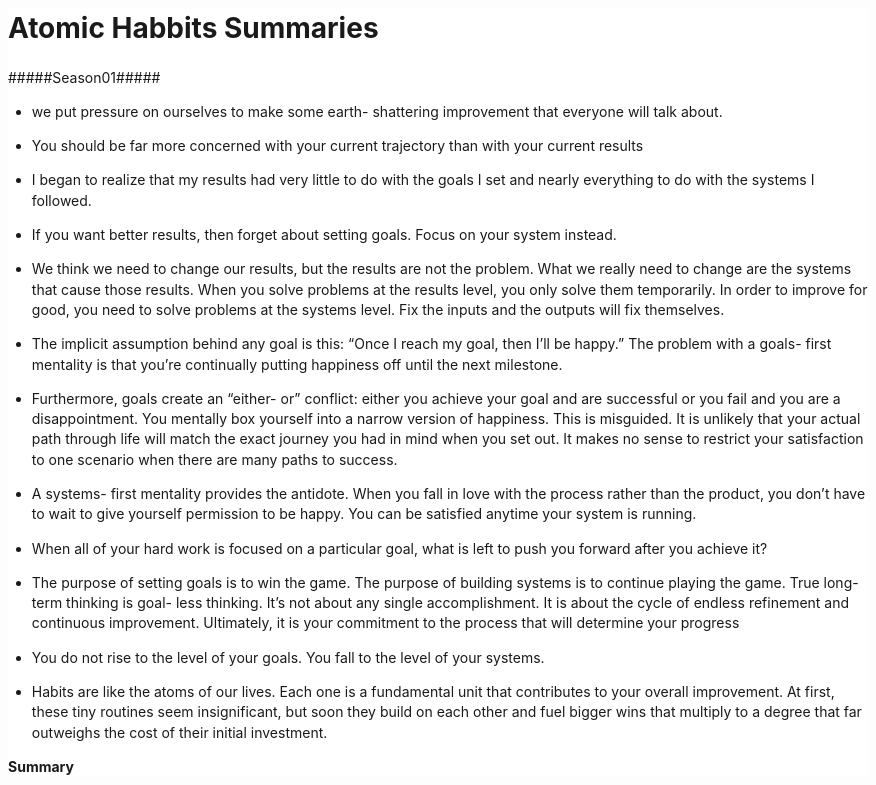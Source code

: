 # Atomic Habbits Summaries
#####Season01#####
- we put pressure on ourselves to make some earth- shattering improvement that everyone will talk about.

- You should be far more concerned with your current trajectory than with your current results

- I began to realize that my results had very little to do with the goals I set and nearly everything to do with the systems I followed.

- If you want better results, then forget about setting goals. Focus on your system instead.

- We think we need to change our results, but the results are not the problem. What we really
need to change are the systems that cause those results. When you
solve problems at the results level, you only solve them temporarily. In
order to improve for good, you need to solve problems at the systems
level. Fix the inputs and the outputs will fix themselves.

- The implicit assumption behind any goal is this: “Once I reach my goal,
then I’ll be happy.” The problem with a goals- first mentality is that
you’re continually putting happiness off until the next milestone.

- Furthermore, goals create an “either- or” conflict: either you achieve
your goal and are successful or you fail and you are a disappointment.
You mentally box yourself into a narrow version of happiness. This is
misguided. It is unlikely that your actual path through life will match
the exact journey you had in mind when you set out. It makes no sense
to restrict your satisfaction to one scenario when there are many paths
to success.

- A systems- first mentality provides the antidote. When you fall in
love with the process rather than the product, you don’t have to wait to
give yourself permission to be happy. You can be satisfied anytime
your system is running.

- When all of your hard work is focused on a particular goal, what is left to
push you forward after you achieve it?

- The purpose of setting goals is to win the game. The purpose of
building systems is to continue playing the game. True long- term
thinking is goal- less thinking. It’s not about any single
accomplishment. It is about the cycle of endless refinement and
continuous improvement. Ultimately, it is your commitment to the
process that will determine your progress

- You do not rise to the level of your goals. You fall to the level of your
systems.

- Habits are like the atoms of our lives. Each one is a fundamental
unit that contributes to your overall improvement. At first, these tiny
routines seem insignificant, but soon they build on each other and fuel
bigger wins that multiply to a degree that far outweighs the cost of
their initial investment.

**Summary**
